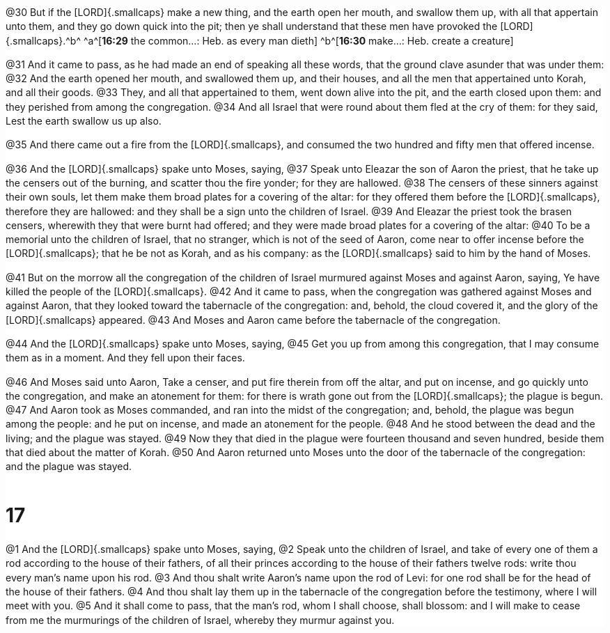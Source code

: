 @30 But if the [LORD]{.smallcaps} make a new thing, and the earth open her mouth, and swallow them up, with all that appertain unto them, and they go down quick into the pit; then ye shall understand that these men have provoked the [LORD]{.smallcaps}.^b^ 
^a^[**16:29** the common…: Heb. as every man dieth] ^b^[**16:30** make…: Heb. create a creature]

@31 And it came to pass, as he had made an end of speaking all these words, that the ground clave asunder that was under them: 
@32 And the earth opened her mouth, and swallowed them up, and their houses, and all the men that appertained unto Korah, and all their goods. 
@33 They, and all that appertained to them, went down alive into the pit, and the earth closed upon them: and they perished from among the congregation. 
@34 And all Israel that were round about them fled at the cry of them: for they said, Lest the earth swallow us up also. 

@35 And there came out a fire from the [LORD]{.smallcaps}, and consumed the two hundred and fifty men that offered incense. 

@36 And the [LORD]{.smallcaps} spake unto Moses, saying, 
@37 Speak unto Eleazar the son of Aaron the priest, that he take up the censers out of the burning, and scatter thou the fire yonder; for they are hallowed. 
@38 The censers of these sinners against their own souls, let them make them broad plates for a covering of the altar: for they offered them before the [LORD]{.smallcaps}, therefore they are hallowed: and they shall be a sign unto the children of Israel. 
@39 And Eleazar the priest took the brasen censers, wherewith they that were burnt had offered; and they were made broad plates for a covering of the altar: 
@40 To be a memorial unto the children of Israel, that no stranger, which is not of the seed of Aaron, come near to offer incense before the [LORD]{.smallcaps}; that he be not as Korah, and as his company: as the [LORD]{.smallcaps} said to him by the hand of Moses. 

@41 But on the morrow all the congregation of the children of Israel murmured against Moses and against Aaron, saying, Ye have killed the people of the [LORD]{.smallcaps}. 
@42 And it came to pass, when the congregation was gathered against Moses and against Aaron, that they looked toward the tabernacle of the congregation: and, behold, the cloud covered it, and the glory of the [LORD]{.smallcaps} appeared. 
@43 And Moses and Aaron came before the tabernacle of the congregation. 

@44 And the [LORD]{.smallcaps} spake unto Moses, saying, 
@45 Get you up from among this congregation, that I may consume them as in a moment. And they fell upon their faces. 

@46 And Moses said unto Aaron, Take a censer, and put fire therein from off the altar, and put on incense, and go quickly unto the congregation, and make an atonement for them: for there is wrath gone out from the [LORD]{.smallcaps}; the plague is begun. 
@47 And Aaron took as Moses commanded, and ran into the midst of the congregation; and, behold, the plague was begun among the people: and he put on incense, and made an atonement for the people. 
@48 And he stood between the dead and the living; and the plague was stayed. 
@49 Now they that died in the plague were fourteen thousand and seven hundred, beside them that died about the matter of Korah. 
@50 And Aaron returned unto Moses unto the door of the tabernacle of the congregation: and the plague was stayed. 

# 17 
@1 And the [LORD]{.smallcaps} spake unto Moses, saying, 
@2 Speak unto the children of Israel, and take of every one of them a rod according to the house of their fathers, of all their princes according to the house of their fathers twelve rods: write thou every man’s name upon his rod. 
@3 And thou shalt write Aaron’s name upon the rod of Levi: for one rod shall be for the head of the house of their fathers. 
@4 And thou shalt lay them up in the tabernacle of the congregation before the testimony, where I will meet with you. 
@5 And it shall come to pass, that the man’s rod, whom I shall choose, shall blossom: and I will make to cease from me the murmurings of the children of Israel, whereby they murmur against you. 
